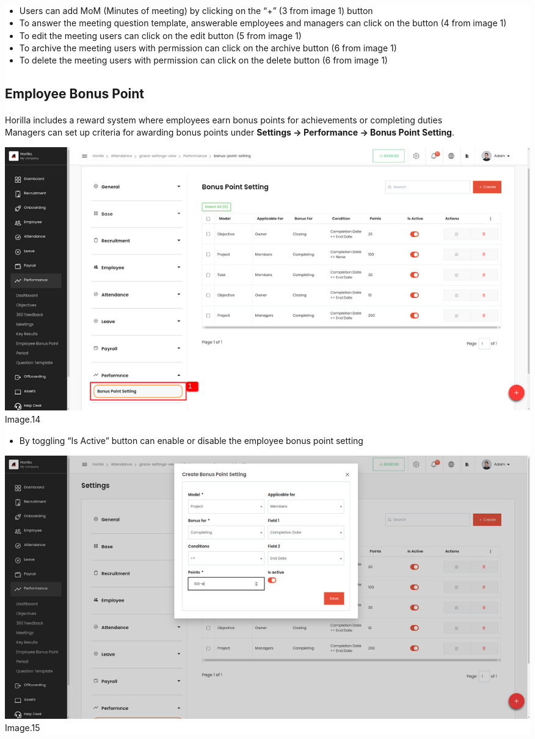 - Users can add MoM (Minutes of meeting) by clicking on the “+” (3 from image 1\) button
- To answer the meeting question template, answerable employees and managers can click on the button (4 from image 1\)
- To edit the meeting users can click on the edit button (5 from image 1\)
- To archive the meeting users with permission can click on the archive button (6 from image 1\)
- To delete the meeting users with permission can click on the delete button (6 from image 1\)

## **Employee Bonus Point**

Horilla includes a reward system where employees earn bonus points for achievements or completing duties  
Managers can set up criteria for awarding bonus points under **Settings \-\> Performance \-\> Bonus Point Setting**.

![alt text](performance/image-15.png)
Image.14

- By toggling “Is Active” button can enable or disable the employee bonus point setting

![alt text](performance/image-16.png)
Image.15